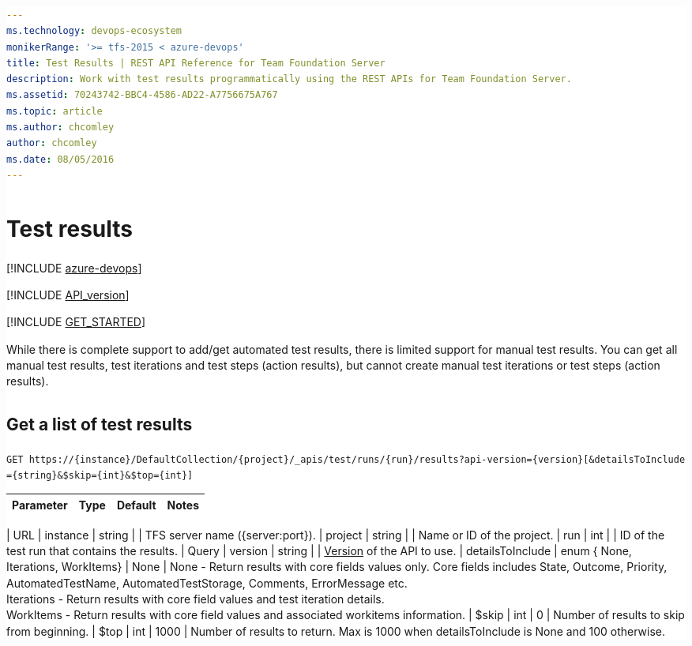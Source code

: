```yaml
---
ms.technology: devops-ecosystem
monikerRange: '>= tfs-2015 < azure-devops'
title: Test Results | REST API Reference for Team Foundation Server
description: Work with test results programmatically using the REST APIs for Team Foundation Server.
ms.assetid: 70243742-BBC4-4586-AD22-A7756675A767
ms.topic: article
ms.author: chcomley
author: chcomley
ms.date: 08/05/2016
---
```


# Test results

[!INCLUDE [azure-devops](../_data/azure-devops-message.md)]

[!INCLUDE [API_version](../_data/version3-preview.md)]

[!INCLUDE [GET_STARTED](../_data/get-started.md)]

While there is complete support to add/get automated test results, there is limited support for manual test results. You can get all manual test results, test iterations and test steps (action results), but cannot create manual test iterations or test steps (action results).

## Get a list of test results

<a name="getalistofresults" />

```no-highlight
GET https://{instance}/DefaultCollection/{project}/_apis/test/runs/{run}/results?api-version={version}[&detailsToInclude={string}&$skip={int}&$top={int}]
```

| Parameter | Type | Default | Notes |
| :-------- | :--- | :------ | :---- |


| URL
| instance | string | | TFS server name ({server:port}).
| project | string | | Name or ID of the project.
| run | int | | ID of the test run that contains the results.
| Query
| version | string | | [Version](../../concepts/rest-api-versioning.md) of the API to use.
| detailsToInclude | enum { None, Iterations, WorkItems} | None | None - Return results with core fields values only. Core fields includes State, Outcome, Priority, AutomatedTestName, AutomatedTestStorage, Comments, ErrorMessage etc.<br /> Iterations - Return results with core field values and test iteration details. <br /> WorkItems - Return results with core field values and associated workitems information.
| $skip | int | 0 | Number of results to skip from beginning.
| $top | int | 1000 | Number of results to return. Max is 1000 when detailsToInclude is None and 100 otherwise.
